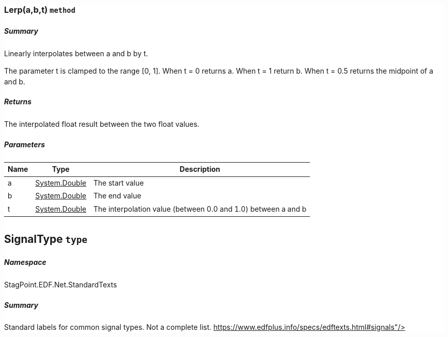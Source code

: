 <a name='M-StagPoint-EDF-Net-MathUtil-Lerp-System-Double,System-Double,System-Double-'></a>
### Lerp(a,b,t) `method`

##### Summary

Linearly interpolates between a and b by t.

 The parameter t is clamped to the range [0, 1].
		When t = 0 returns a.
 	When t = 1 return b.
 	When t = 0.5 returns the midpoint of a and b.

##### Returns

The interpolated float result between the two float values.

##### Parameters

| Name | Type | Description |
| ---- | ---- | ----------- |
| a | [System.Double](http://msdn.microsoft.com/query/dev14.query?appId=Dev14IDEF1&l=EN-US&k=k:System.Double 'System.Double') | The start value |
| b | [System.Double](http://msdn.microsoft.com/query/dev14.query?appId=Dev14IDEF1&l=EN-US&k=k:System.Double 'System.Double') | The end value |
| t | [System.Double](http://msdn.microsoft.com/query/dev14.query?appId=Dev14IDEF1&l=EN-US&k=k:System.Double 'System.Double') | The interpolation value (between 0.0 and 1.0) between a and b |

<a name='T-StagPoint-EDF-Net-StandardTexts-SignalType'></a>
## SignalType `type`

##### Namespace

StagPoint.EDF.Net.StandardTexts

##### Summary

Standard labels for common signal types. Not a complete list.
https://www.edfplus.info/specs/edftexts.html#signals"/>
